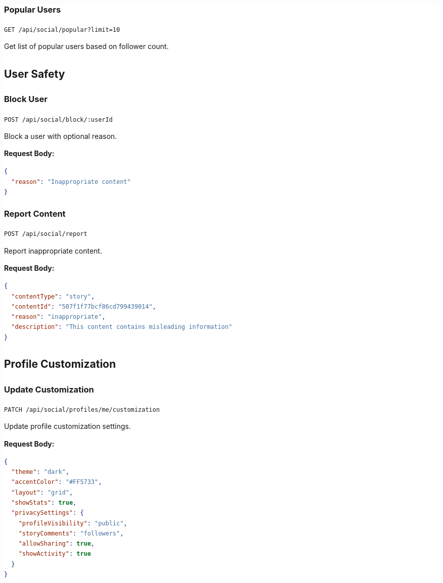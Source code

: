 ### Popular Users
```http
GET /api/social/popular?limit=10
```
Get list of popular users based on follower count.

## User Safety

### Block User
```http
POST /api/social/block/:userId
```
Block a user with optional reason.

**Request Body:**
```json
{
  "reason": "Inappropriate content"
}
```

### Report Content
```http
POST /api/social/report
```
Report inappropriate content.

**Request Body:**
```json
{
  "contentType": "story",
  "contentId": "507f1f77bcf86cd799439014",
  "reason": "inappropriate",
  "description": "This content contains misleading information"
}
```

## Profile Customization

### Update Customization
```http
PATCH /api/social/profiles/me/customization
```
Update profile customization settings.

**Request Body:**
```json
{
  "theme": "dark",
  "accentColor": "#FF5733",
  "layout": "grid",
  "showStats": true,
  "privacySettings": {
    "profileVisibility": "public",
    "storyComments": "followers",
    "allowSharing": true,
    "showActivity": true
  }
}
```
